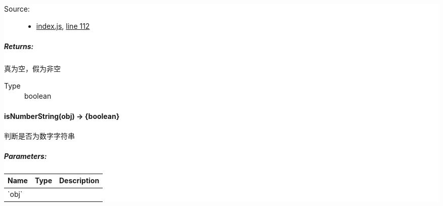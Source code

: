 </table>

<dl class="details">

<dt class="tag-source">Source:</dt>

<dd class="tag-source">

*   [index.js](index.js.html), [line 112](index.js.html#line112)

</dd>

</dl>

##### Returns:

<div class="param-desc">

真为空，假为非空

</div>

<dl>

<dt>Type</dt>

<dd><span class="param-type">boolean</span></dd>

</dl>

#### <span class="type-signature"></span>isNumberString<span class="signature">(obj)</span> <span class="type-signature">→ {boolean}</span>

<div class="description">

判断是否为数字字符串

</div>

##### Parameters:

<table class="params">

<thead>

<tr>

<th>Name</th>

<th>Type</th>

<th class="last">Description</th>

</tr>

</thead>

<tbody>

<tr>

<td class="name">`obj`</td>
